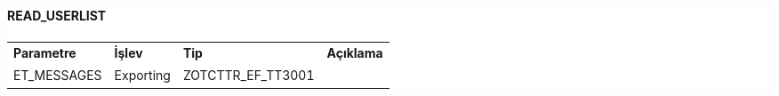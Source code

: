    <td>
   </td>
   <td>
   </td>
   <td>
   </td>
  </tr>
  <tr>
   <td>
   </td>
   <td>
   </td>
   <td>
   </td>
  </tr>
  <tr>
   <td>
   </td>
   <td>
   </td>
   <td>
   </td>
  </tr>
</table>



#### READ_USERLIST


<table>
  <tr>
   <td><strong>Parametre</strong>
   </td>
   <td><strong>İşlev</strong>
   </td>
   <td><strong>Tip</strong>
   </td>
   <td><strong>Açıklama</strong>
   </td>
  </tr>
  <tr>
   <td>ET_MESSAGES
   </td>
   <td>Exporting
   </td>
   <td>ZOTCTTR_EF_TT3001
   </td>
   <td>
   </td>
  </tr>
</table>
